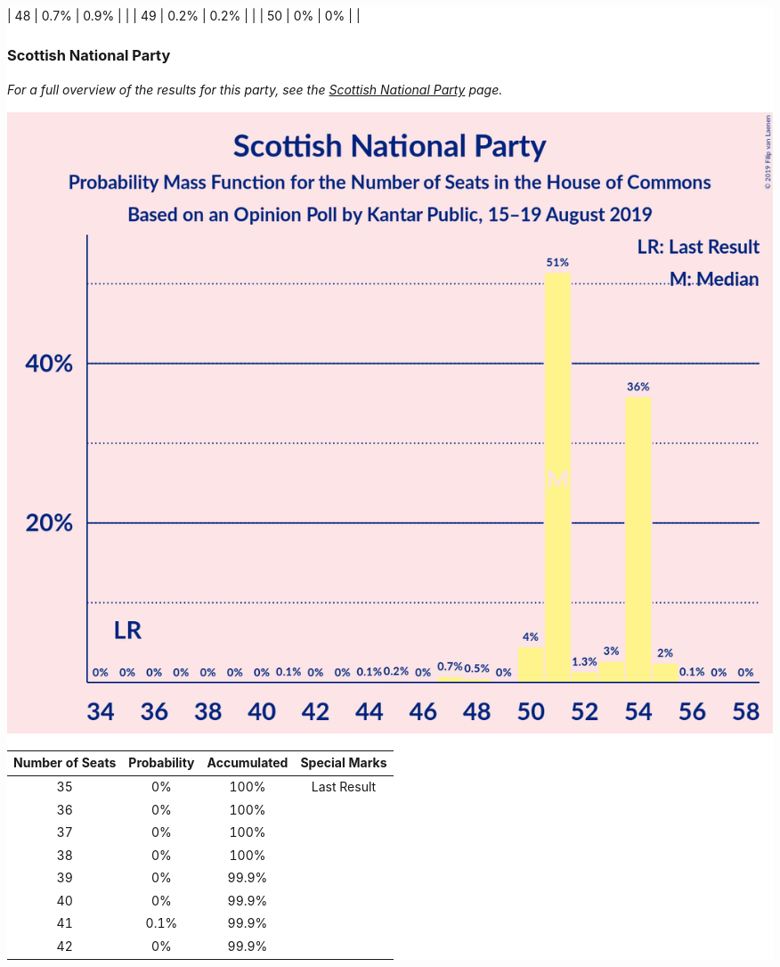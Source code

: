 | 48 | 0.7% | 0.9% |  |
| 49 | 0.2% | 0.2% |  |
| 50 | 0% | 0% |  |

### Scottish National Party

*For a full overview of the results for this party, see the [Scottish National Party](party-scottishnationalparty.html) page.*

![Graph with seats probability mass function not yet produced](2019-08-19-KantarPublic-seats-pmf-scottishnationalparty.png "Seats Probability Mass Function")

| Number of Seats | Probability | Accumulated | Special Marks |
|:---------------:|:-----------:|:-----------:|:-------------:|
| 35 | 0% | 100% | Last Result |
| 36 | 0% | 100% |  |
| 37 | 0% | 100% |  |
| 38 | 0% | 100% |  |
| 39 | 0% | 99.9% |  |
| 40 | 0% | 99.9% |  |
| 41 | 0.1% | 99.9% |  |
| 42 | 0% | 99.9% |  |